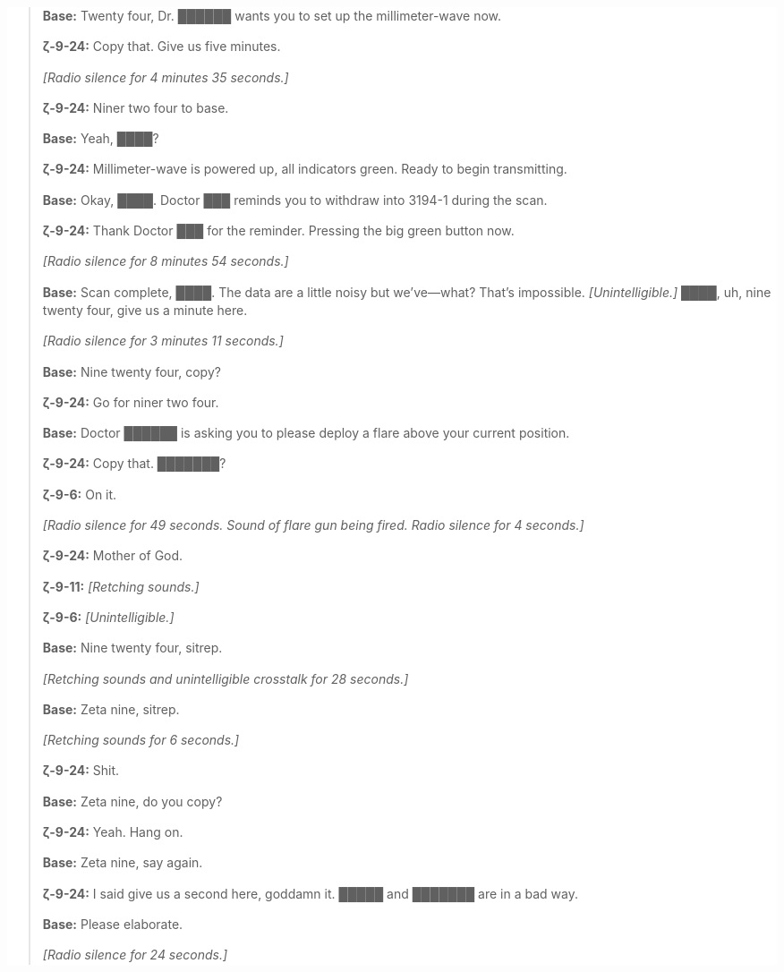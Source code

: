 > 
> **Base:** Twenty four, Dr. ██████ wants you to set up the millimeter-wave now.
> 
> **ζ-9-24:** Copy that. Give us five minutes.
> 
> _\[Radio silence for 4 minutes 35 seconds.\]_
> 
> **ζ-9-24:** Niner two four to base.
> 
> **Base:** Yeah, ████?
> 
> **ζ-9-24:** Millimeter-wave is powered up, all indicators green. Ready to begin transmitting.
> 
> **Base:** Okay, ████. Doctor ███ reminds you to withdraw into 3194-1 during the scan.
> 
> **ζ-9-24:** Thank Doctor ███ for the reminder. Pressing the big green button now.
> 
> _\[Radio silence for 8 minutes 54 seconds.\]_
> 
> **Base:** Scan complete, ████. The data are a little noisy but we’ve—what? That’s impossible. _\[Unintelligible.\]_ ████, uh, nine twenty four, give us a minute here.
> 
> _\[Radio silence for 3 minutes 11 seconds.\]_
> 
> **Base:** Nine twenty four, copy?
> 
> **ζ-9-24:** Go for niner two four.
> 
> **Base:** Doctor ██████ is asking you to please deploy a flare above your current position.
> 
> **ζ-9-24:** Copy that. ███████?
> 
> **ζ-9-6:** On it.
> 
> _\[Radio silence for 49 seconds. Sound of flare gun being fired. Radio silence for 4 seconds.\]_
> 
> **ζ-9-24:** Mother of God.
> 
> **ζ-9-11:** _\[Retching sounds.\]_
> 
> **ζ-9-6:** _\[Unintelligible.\]_
> 
> **Base:** Nine twenty four, sitrep.
> 
> _\[Retching sounds and unintelligible crosstalk for 28 seconds.\]_
> 
> **Base:** Zeta nine, sitrep.
> 
> _\[Retching sounds for 6 seconds.\]_
> 
> **ζ-9-24:** Shit.
> 
> **Base:** Zeta nine, do you copy?
> 
> **ζ-9-24:** Yeah. Hang on.
> 
> **Base:** Zeta nine, say again.
> 
> **ζ-9-24:** I said give us a second here, goddamn it. █████ and ███████ are in a bad way.
> 
> **Base:** Please elaborate.
> 
> _\[Radio silence for 24 seconds.\]_
> 